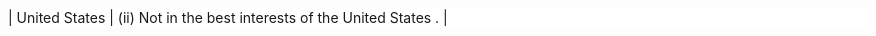 | United States            | (ii) Not in the best interests of the United States .                                                                   |


